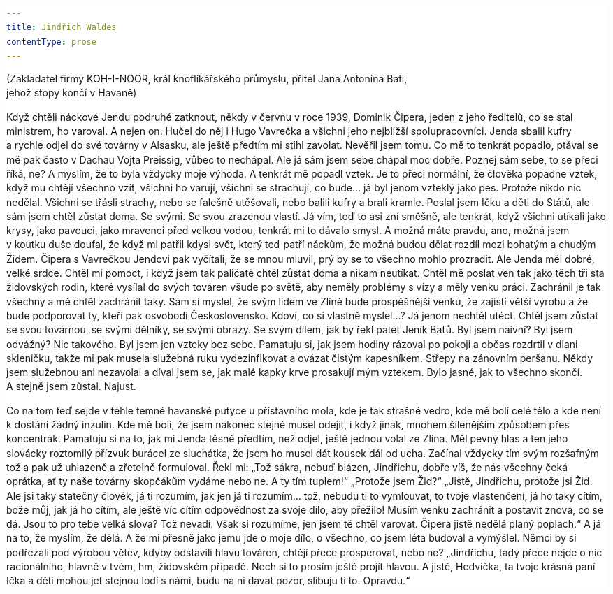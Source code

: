 ```yaml
---
title: Jindřich Waldes
contentType: prose
---
```


<section>

(Zakladatel firmy KOH-I-NOOR, král knoflíkářského průmyslu, přítel Jana Antonína Bati,  
jehož stopy končí v Havaně)

</section>

<section>

Když chtěli náckové Jendu podruhé zatknout, někdy v červnu v roce 1939, Dominik Čipera, jeden z jeho ředitelů, co se stal ministrem, ho varoval. A nejen on. Hučel do něj i Hugo Vavrečka a všichni jeho nejbližší spolupracovníci. Jenda sbalil kufry a rychle odjel do své továrny v Alsasku, ale ještě předtím mi stihl zavolat. Nevěřil jsem tomu. Co mě to tenkrát popadlo, ptával se mě pak často v Dachau Vojta Preissig, vůbec to nechápal. Ale já sám jsem sebe chápal moc dobře. Poznej sám sebe, to se přeci říká, ne? A myslím, že to byla vždycky moje výhoda. A tenkrát mě popadl vztek. Je to přeci normální, že člověka popadne vztek, když mu chtějí všechno vzít, všichni ho varují, všichni se strachují, co bude… já byl jenom vzteklý jako pes. Protože nikdo nic nedělal. Všichni se třásli strachy, nebo se falešně utěšovali, nebo balili kufry a brali kramle. Poslal jsem Ičku a děti do Států, ale sám jsem chtěl zůstat doma. Se svými. Se svou zrazenou vlastí. Já vím, teď to asi zní směšně, ale tenkrát, když všichni utíkali jako krysy, jako pavouci, jako mravenci před velkou vodou, tenkrát mi to dávalo smysl. A možná máte pravdu, ano, možná jsem v koutku duše doufal, že když mi patřil kdysi svět, který teď patří náckům, že možná budou dělat rozdíl mezi bohatým a chudým Židem. Čipera s Vavrečkou Jendovi pak vyčítali, že se mnou mluvil, prý by se to všechno mohlo prozradit. Ale Jenda měl dobré, velké srdce. Chtěl mi pomoct, i když jsem tak paličatě chtěl zůstat doma a nikam neutíkat. Chtěl mě poslat ven tak jako těch tři sta židovských rodin, které vysílal do svých továren všude po světě, aby neměly problémy s vízy a měly venku práci. Zachránil je tak všechny a mě chtěl zachránit taky. Sám si myslel, že svým lidem ve Zlíně bude prospěšnější venku, že zajistí větší výrobu a že bude podporovat ty, kteří pak osvobodí Československo. Kdoví, co si vlastně myslel…? Já jenom nechtěl utéct. Chtěl jsem zůstat se svou továrnou, se svými dělníky, se svými obrazy. Se svým dílem, jak by řekl patét Jeník Baťů. Byl jsem naivní? Byl jsem odvážný? Nic takového. Byl jsem jen vzteky bez sebe. Pamatuju si, jak jsem hodiny rázoval po pokoji a občas rozdrtil v dlani skleničku, takže mi pak musela služebná ruku vydezinfikovat a ovázat čistým kapesníkem. Střepy na zánovním peršanu. Někdy jsem služebnou ani nezavolal a díval jsem se, jak malé kapky krve prosakují mým vztekem. Bylo jasné, jak to všechno skončí. A stejně jsem zůstal. Najust.

Co na tom teď sejde v téhle temné havanské putyce u přístavního mola, kde je tak strašné vedro, kde mě bolí celé tělo a kde není k dostání žádný inzulin. Kde mě bolí, že jsem nakonec stejně musel odejít, i když jinak, mnohem šílenějším způsobem přes koncentrák. Pamatuju si na to, jak mi Jenda těsně předtím, než odjel, ještě jednou volal ze Zlína. Měl pevný hlas a ten jeho slovácky roztomilý přízvuk burácel ze sluchátka, že jsem ho musel dát kousek dál od ucha. Začínal vždycky tím svým rozšafným tož a pak už uhlazeně a zřetelně formuloval. Řekl mi: „Tož sákra, nebuď blázen, Jindřichu, dobře víš, že nás všechny čeká oprátka, ať ty naše továrny skopčákům vydáme nebo ne. A ty tím tuplem!“ „Protože jsem Žid?“ „Jistě, Jindřichu, protože jsi Žid. Ale jsi taky statečný člověk, já ti rozumím, jak jen já ti rozumím… tož, nebudu ti to vymlouvat, to tvoje vlastenčení, já ho taky cítím, bože můj, jak já ho cítím, ale ještě víc cítím odpovědnost za svoje dílo, aby přežilo! Musím venku zachránit a postavit znova, co se dá. Jsou to pro tebe velká slova? Tož nevadí. Však si rozumíme, jen jsem tě chtěl varovat. Čipera jistě nedělá planý poplach.“ A já na to, že myslím, že dělá. A že mi přesně jako jemu jde o moje dílo, o všechno, co jsem léta budoval a vymýšlel. Němci by si podřezali pod výrobou větev, kdyby odstavili hlavu továren, chtějí přece prosperovat, nebo ne? „Jindřichu, tady přece nejde o nic racionálního, hlavně v tvém, hm, židovském případě. Nech si to prosím ještě projít hlavou. A jistě, Hedvička, ta tvoje krásná paní Ička a děti mohou jet stejnou lodí s námi, budu na ni dávat pozor, slibuju ti to. Opravdu.“
